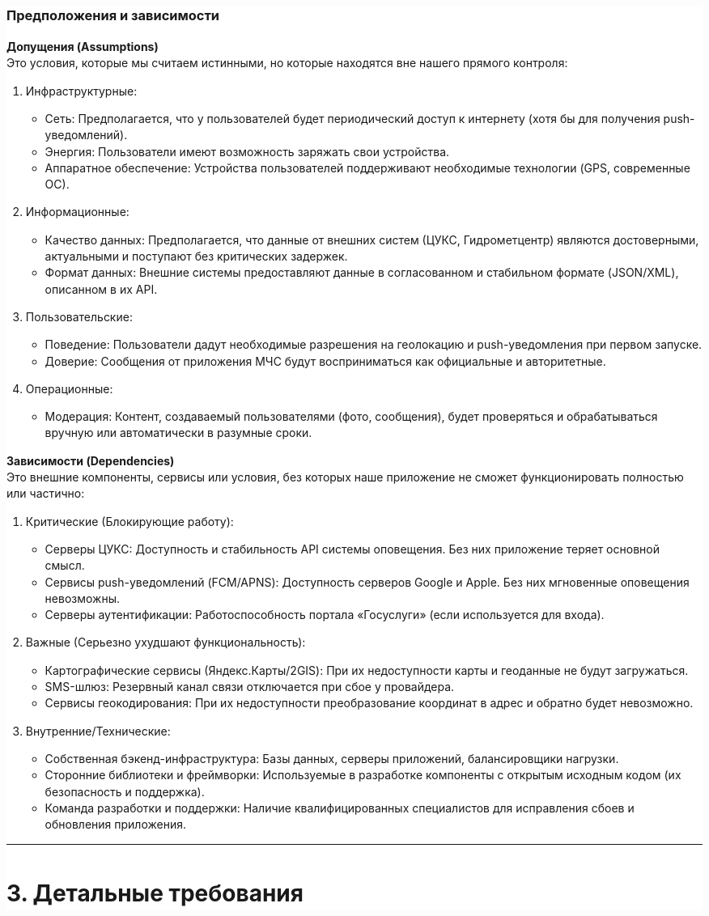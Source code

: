 
### Предположения и зависимости
**Допущения (Assumptions)**    
Это условия, которые мы считаем истинными, но которые находятся вне нашего прямого контроля: 

1. Инфраструктурные:
   - Сеть: Предполагается, что у пользователей будет периодический доступ к интернету (хотя бы для получения push-уведомлений).
   - Энергия: Пользователи имеют возможность заряжать свои устройства.
   - Аппаратное обеспечение: Устройства пользователей поддерживают необходимые технологии (GPS, современные ОС).

2. Информационные:
   - Качество данных: Предполагается, что данные от внешних систем (ЦУКС, Гидрометцентр) являются достоверными, актуальными и поступают без критических задержек.
   - Формат данных: Внешние системы предоставляют данные в согласованном и стабильном формате (JSON/XML), описанном в их API.

3. Пользовательские:
   - Поведение: Пользователи дадут необходимые разрешения на геолокацию и push-уведомления при первом запуске.
   - Доверие: Сообщения от приложения МЧС будут восприниматься как официальные и авторитетные.

4. Операционные:
   - Модерация: Контент, создаваемый пользователями (фото, сообщения), будет проверяться и обрабатываться вручную или автоматически в разумные сроки.


**Зависимости (Dependencies)**  
Это внешние компоненты, сервисы или условия, без которых наше приложение не сможет функционировать полностью или частично:

1. Критические (Блокирующие работу):
   - Серверы ЦУКС: Доступность и стабильность API системы оповещения. Без них приложение теряет основной смысл.
   - Сервисы push-уведомлений (FCM/APNS): Доступность серверов Google и Apple. Без них мгновенные оповещения невозможны.
   - Серверы аутентификации: Работоспособность портала «Госуслуги» (если используется для входа).

2. Важные (Серьезно ухудшают функциональность):
   - Картографические сервисы (Яндекс.Карты/2GIS): При их недоступности карты и геоданные не будут загружаться.
   - SMS-шлюз: Резервный канал связи отключается при сбое у провайдера.
   - Сервисы геокодирования: При их недоступности преобразование координат в адрес и обратно будет невозможно.

3. Внутренние/Технические:
   - Собственная бэкенд-инфраструктура: Базы данных, серверы приложений, балансировщики нагрузки.
   - Сторонние библиотеки и фреймворки: Используемые в разработке компоненты с открытым исходным кодом (их безопасность и поддержка).
   - Команда разработки и поддержки: Наличие квалифицированных специалистов для исправления сбоев и обновления приложения.

---

# 3. Детальные требования
